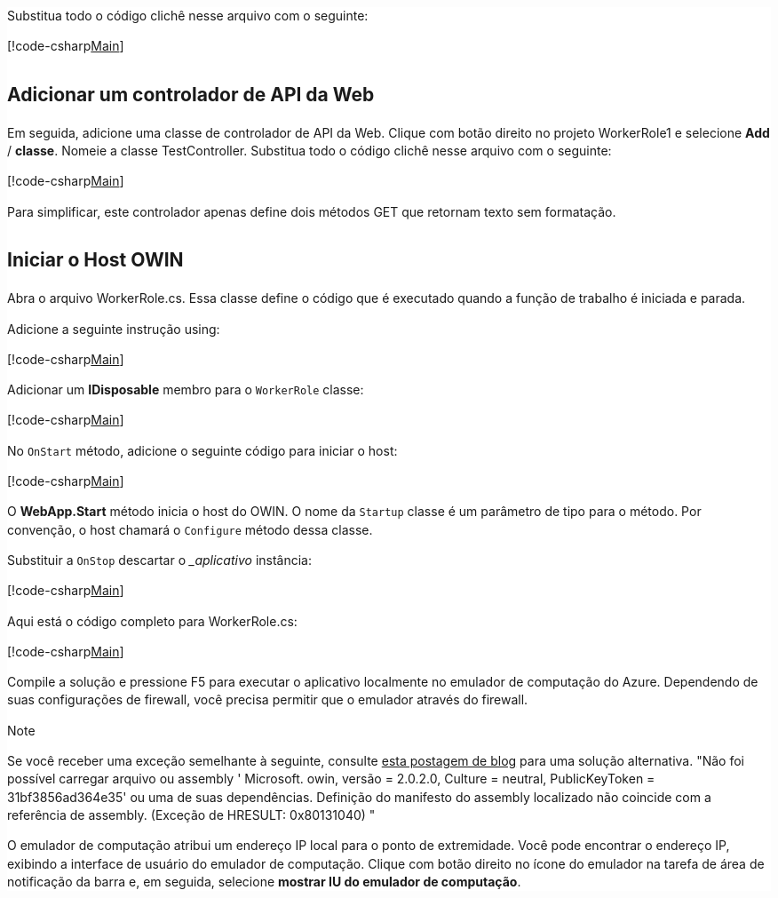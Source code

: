 Substitua todo o código clichê nesse arquivo com o seguinte:

[!code-csharp[Main](host-aspnet-web-api-in-an-azure-worker-role/samples/sample2.cs)]

## <a name="add-a-web-api-controller"></a>Adicionar um controlador de API da Web

Em seguida, adicione uma classe de controlador de API da Web. Clique com botão direito no projeto WorkerRole1 e selecione **Add** / **classe**. Nomeie a classe TestController. Substitua todo o código clichê nesse arquivo com o seguinte:

[!code-csharp[Main](host-aspnet-web-api-in-an-azure-worker-role/samples/sample3.cs)]

Para simplificar, este controlador apenas define dois métodos GET que retornam texto sem formatação.

## <a name="start-the-owin-host"></a>Iniciar o Host OWIN

Abra o arquivo WorkerRole.cs. Essa classe define o código que é executado quando a função de trabalho é iniciada e parada.

Adicione a seguinte instrução using:

[!code-csharp[Main](host-aspnet-web-api-in-an-azure-worker-role/samples/sample4.cs)]

Adicionar um **IDisposable** membro para o `WorkerRole` classe:

[!code-csharp[Main](host-aspnet-web-api-in-an-azure-worker-role/samples/sample5.cs)]

No `OnStart` método, adicione o seguinte código para iniciar o host:

[!code-csharp[Main](host-aspnet-web-api-in-an-azure-worker-role/samples/sample6.cs?highlight=5)]

O **WebApp.Start** método inicia o host do OWIN. O nome da `Startup` classe é um parâmetro de tipo para o método. Por convenção, o host chamará o `Configure` método dessa classe.

Substituir a `OnStop` descartar o  *\_aplicativo* instância:

[!code-csharp[Main](host-aspnet-web-api-in-an-azure-worker-role/samples/sample7.cs)]

Aqui está o código completo para WorkerRole.cs:

[!code-csharp[Main](host-aspnet-web-api-in-an-azure-worker-role/samples/sample8.cs)]

Compile a solução e pressione F5 para executar o aplicativo localmente no emulador de computação do Azure. Dependendo de suas configurações de firewall, você precisa permitir que o emulador através do firewall.

> [!NOTE]
> Se você receber uma exceção semelhante à seguinte, consulte [esta postagem de blog](https://blogs.msdn.com/b/praburaj/archive/2013/11/20/fileloadexception-on-microsoft-owin-when-running-on-worker-role.aspx) para uma solução alternativa. "Não foi possível carregar arquivo ou assembly ' Microsoft. owin, versão = 2.0.2.0, Culture = neutral, PublicKeyToken = 31bf3856ad364e35' ou uma de suas dependências. Definição do manifesto do assembly localizado não coincide com a referência de assembly. (Exceção de HRESULT: 0x80131040) "


O emulador de computação atribui um endereço IP local para o ponto de extremidade. Você pode encontrar o endereço IP, exibindo a interface de usuário do emulador de computação. Clique com botão direito no ícone do emulador na tarefa de área de notificação da barra e, em seguida, selecione **mostrar IU do emulador de computação**.
